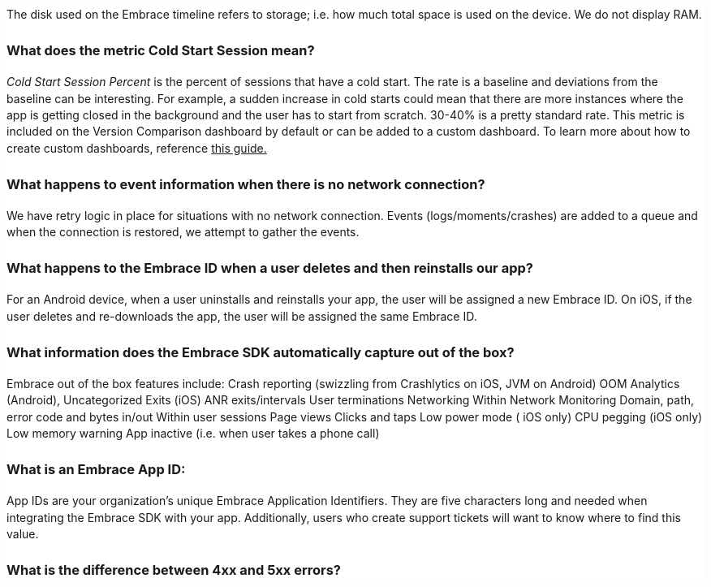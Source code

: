 The disk used on the Embrace timeline refers to storage; i.e. how much total space is used on the device.  We do not display RAM.

### What does the metric Cold Start Session  mean?

_Cold Start Session Percent_ is the percent of sessions that have a cold start. The rate is a baseline and deviations from the baseline can be interesting. For example, a sudden increase in cold starts could mean that there are more instances where the app is getting closed in the background and the user has to start from scratch. 30-40% is a pretty standard rate.
This metric is included on the Version Comparison dashboard by default or can be added to a custom dashboard. To learn more about how to create custom dashboards, reference [this guide.](https://support.embrace.io/support/solutions/articles/66000508164-getting-started-creating-dashboards)

### What happens to event information when there is no network connection?

We have retry logic in place for situations with no network connection. Events (logs/moments/crashes) are added to a queue and when the connection is restored, we attempt to gather the events.

### What happens to the Embrace ID when a user deletes and then reinstalls our app?

For an Android device, when a user uninstalls and reinstalls your app, the user will be assigned a new Embrace ID. On iOS, if the user deletes and re-downloads the app, the user will be assigned the same Embrace ID.

### What information does the Embrace SDK automatically capture out of the box?

Embrace out of the box features include:
Crash reporting (swizzling from Crashlytics on iOS, JVM on Android)
OOM Analytics (Android), Uncategorized Exits (iOS)
ANR exits/intervals
User terminations
Networking
Within Network Monitoring
Domain, path, error code and bytes in/out
Within user sessions
Page views
Clicks and taps
Low power mode ( iOS only)
CPU pegging (iOS only)
Low memory warning
App inactive (i.e. when user takes a phone call)

### **What is an Embrace App ID:**
App IDs are your organization’s unique Embrace Application Identifiers. They are five characters long and needed when integrating the Embrace SDK with your app. Additionally, users who create support tickets will want to know where to find this value.



### What is the difference between 4xx and 5xx errors?

